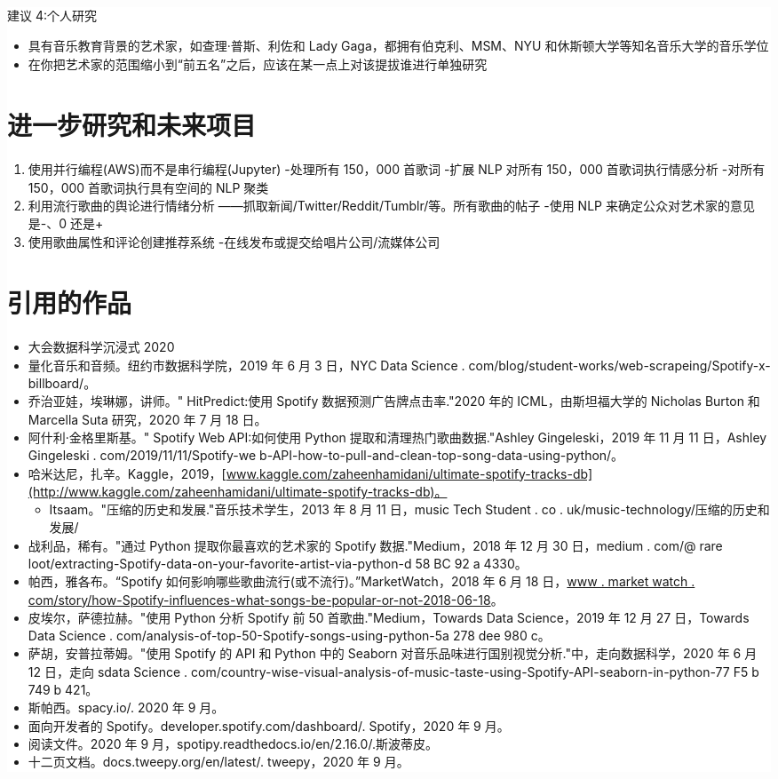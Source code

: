 建议 4:个人研究

*   具有音乐教育背景的艺术家，如查理·普斯、利佐和 Lady Gaga，都拥有伯克利、MSM、NYU 和休斯顿大学等知名音乐大学的音乐学位
*   在你把艺术家的范围缩小到“前五名”之后，应该在某一点上对该提拔谁进行单独研究

# 进一步研究和未来项目

1.  使用并行编程(AWS)而不是串行编程(Jupyter)
    -处理所有 150，000 首歌词
    -扩展 NLP 对所有 150，000 首歌词执行情感分析
    -对所有 150，000 首歌词执行具有空间的 NLP 聚类
2.  利用流行歌曲的舆论进行情绪分析
    ——抓取新闻/Twitter/Reddit/Tumblr/等。所有歌曲的帖子
    -使用 NLP 来确定公众对艺术家的意见是-、0 还是+
3.  使用歌曲属性和评论创建推荐系统
    -在线发布或提交给唱片公司/流媒体公司

# 引用的作品

*   大会数据科学沉浸式 2020
*   量化音乐和音频。纽约市数据科学院，2019 年 6 月 3 日，NYC Data Science . com/blog/student-works/web-scrapeing/Spotify-x-billboard/。
*   乔治亚娃，埃琳娜，讲师。" HitPredict:使用 Spotify 数据预测广告牌点击率."2020 年的 ICML，由斯坦福大学的 Nicholas Burton 和 Marcella Suta 研究，2020 年 7 月 18 日。
*   阿什利·金格里斯基。" Spotify Web API:如何使用 Python 提取和清理热门歌曲数据."Ashley Gingeleski，2019 年 11 月 11 日，Ashley Gingeleski . com/2019/11/11/Spotify-we b-API-how-to-pull-and-clean-top-song-data-using-python/。
*   哈米达尼，扎辛。Kaggle，2019，[www.kaggle.com/zaheenhamidani/ultimate-spotify-tracks-db](http://www.kaggle.com/zaheenhamidani/ultimate-spotify-tracks-db)。
    - Itsaam。"压缩的历史和发展."音乐技术学生，2013 年 8 月 11 日，music Tech Student . co . uk/music-technology/压缩的历史和发展/
*   战利品，稀有。"通过 Python 提取你最喜欢的艺术家的 Spotify 数据."Medium，2018 年 12 月 30 日，medium . com/@ rare loot/extracting-Spotify-data-on-your-favorite-artist-via-python-d 58 BC 92 a 4330。
*   帕西，雅各布。“Spotify 如何影响哪些歌曲流行(或不流行)。”MarketWatch，2018 年 6 月 18 日，[www . market watch . com/story/how-Spotify-influences-what-songs-be-popular-or-not-2018-06-18](http://www.marketwatch.com/story/how-spotify-influences-what-songs-become-popular-or-not-2018-06-18)。
*   皮埃尔，萨德拉赫。"使用 Python 分析 Spotify 前 50 首歌曲."Medium，Towards Data Science，2019 年 12 月 27 日，Towards Data Science . com/analysis-of-top-50-Spotify-songs-using-python-5a 278 dee 980 c。
*   萨胡，安普拉蒂姆。"使用 Spotify 的 API 和 Python 中的 Seaborn 对音乐品味进行国别视觉分析."中，走向数据科学，2020 年 6 月 12 日，走向 sdata Science . com/country-wise-visual-analysis-of-music-taste-using-Spotify-API-seaborn-in-python-77 F5 b 749 b 421。
*   斯帕西。spacy.io/. 2020 年 9 月。
*   面向开发者的 Spotify。developer.spotify.com/dashboard/. Spotify，2020 年 9 月。
*   阅读文件。2020 年 9 月，spotipy.readthedocs.io/en/2.16.0/.斯波蒂皮。
*   十二页文档。docs.tweepy.org/en/latest/. tweepy，2020 年 9 月。